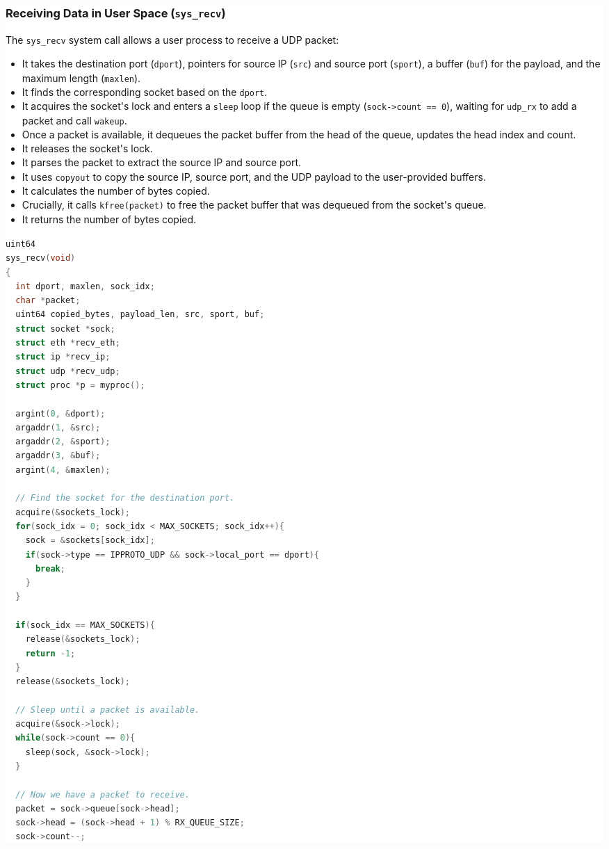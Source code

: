 ### Receiving Data in User Space (`sys_recv`)

The `sys_recv` system call allows a user process to receive a UDP packet:

* It takes the destination port (`dport`), pointers for source IP (`src`) and source port (`sport`), a buffer (`buf`) for the payload, and the maximum length (`maxlen`).
* It finds the corresponding socket based on the `dport`.
* It acquires the socket's lock and enters a `sleep` loop if the queue is empty (`sock->count == 0`), waiting for `udp_rx` to add a packet and call `wakeup`.
* Once a packet is available, it dequeues the packet buffer from the head of the queue, updates the head index and count.
* It releases the socket's lock.
* It parses the packet to extract the source IP and source port.
* It uses `copyout` to copy the source IP, source port, and the UDP payload to the user-provided buffers.
* It calculates the number of bytes copied.
* Crucially, it calls `kfree(packet)` to free the packet buffer that was dequeued from the socket's queue.
* It returns the number of bytes copied.

```c
uint64
sys_recv(void)
{
  int dport, maxlen, sock_idx;
  char *packet;
  uint64 copied_bytes, payload_len, src, sport, buf;
  struct socket *sock;
  struct eth *recv_eth;
  struct ip *recv_ip;
  struct udp *recv_udp;
  struct proc *p = myproc();

  argint(0, &dport);
  argaddr(1, &src);
  argaddr(2, &sport);
  argaddr(3, &buf);
  argint(4, &maxlen);

  // Find the socket for the destination port.
  acquire(&sockets_lock);
  for(sock_idx = 0; sock_idx < MAX_SOCKETS; sock_idx++){
    sock = &sockets[sock_idx];
    if(sock->type == IPPROTO_UDP && sock->local_port == dport){
      break;
    }
  }

  if(sock_idx == MAX_SOCKETS){
    release(&sockets_lock);
    return -1;
  }
  release(&sockets_lock);

  // Sleep until a packet is available.
  acquire(&sock->lock);
  while(sock->count == 0){
    sleep(sock, &sock->lock);
  }

  // Now we have a packet to receive.
  packet = sock->queue[sock->head];
  sock->head = (sock->head + 1) % RX_QUEUE_SIZE;
  sock->count--;
```